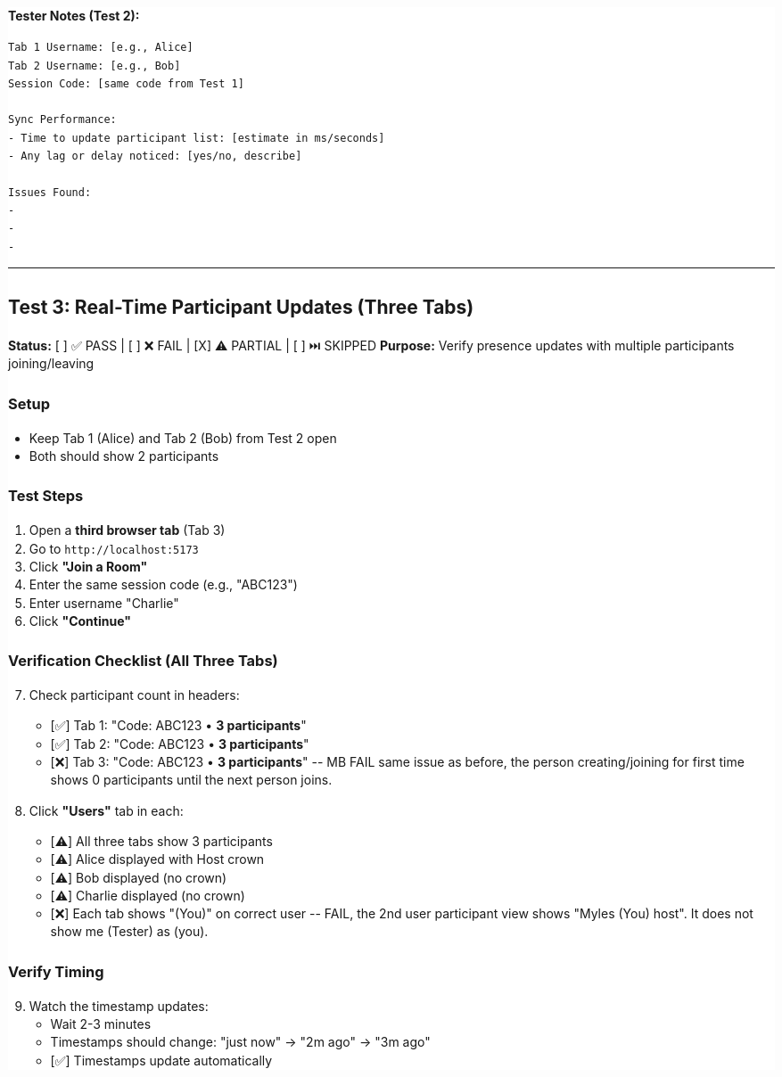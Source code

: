 **Tester Notes (Test 2):**
```
Tab 1 Username: [e.g., Alice]
Tab 2 Username: [e.g., Bob]
Session Code: [same code from Test 1]

Sync Performance:
- Time to update participant list: [estimate in ms/seconds]
- Any lag or delay noticed: [yes/no, describe]

Issues Found:
-
-
-
```

---

## Test 3: Real-Time Participant Updates (Three Tabs)

**Status:** [ ] ✅ PASS | [ ] ❌ FAIL | [X] ⚠️ PARTIAL | [ ] ⏭️ SKIPPED
**Purpose:** Verify presence updates with multiple participants joining/leaving

### Setup
- Keep Tab 1 (Alice) and Tab 2 (Bob) from Test 2 open
- Both should show 2 participants

### Test Steps

1. Open a **third browser tab** (Tab 3)
2. Go to `http://localhost:5173`
3. Click **"Join a Room"**
4. Enter the same session code (e.g., "ABC123")
5. Enter username "Charlie"
6. Click **"Continue"**

### Verification Checklist (All Three Tabs)
7. Check participant count in headers:
   - [✅] Tab 1: "Code: ABC123 • **3 participants**"
   - [✅] Tab 2: "Code: ABC123 • **3 participants**"
   - [❌] Tab 3: "Code: ABC123 • **3 participants**" -- MB FAIL same issue as before, the person creating/joining for first time shows 0 participants until the next person joins.

8. Click **"Users"** tab in each:
   - [⚠️] All three tabs show 3 participants
   - [⚠️] Alice displayed with Host crown
   - [⚠️] Bob displayed (no crown)
   - [⚠️] Charlie displayed (no crown)
   - [❌] Each tab shows "(You)" on correct user -- FAIL, the 2nd user participant view shows "Myles (You) host". It does not show me (Tester) as (you).

### Verify Timing
9. Watch the timestamp updates:
   - Wait 2-3 minutes
   - Timestamps should change: "just now" → "2m ago" → "3m ago"
   - [✅] Timestamps update automatically
